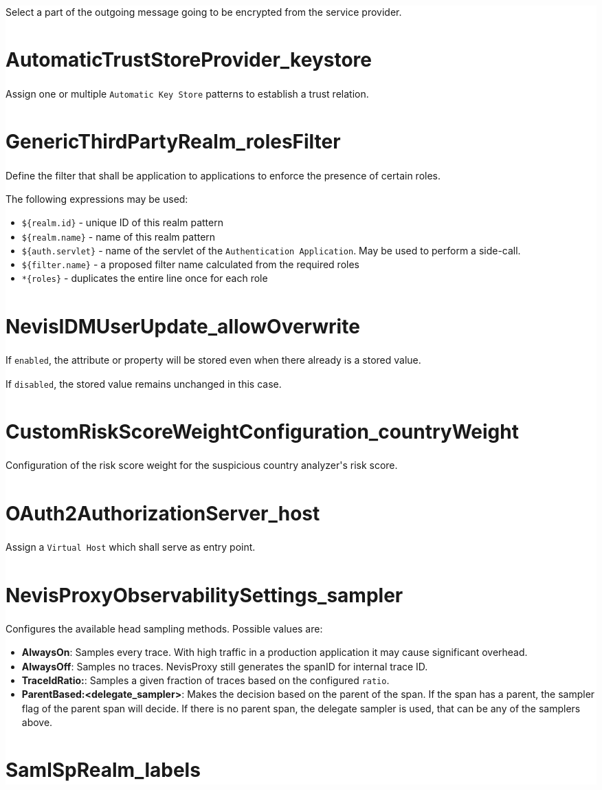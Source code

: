 Select a part of the outgoing message going to be encrypted from the service provider.

# AutomaticTrustStoreProvider_keystore

Assign one or multiple `Automatic Key Store` patterns to establish a trust relation.

# GenericThirdPartyRealm_rolesFilter

Define the filter that shall be application to applications
to enforce the presence of certain roles.

The following expressions may be used:

- `${realm.id}` - unique ID of this realm pattern
- `${realm.name}` - name of this realm pattern
- `${auth.servlet}` - name of the servlet of the `Authentication Application`. May be used to perform a side-call.
- `${filter.name}` - a proposed filter name calculated from the required roles
- `*{roles}` - duplicates the entire line once for each role

# NevisIDMUserUpdate_allowOverwrite

If `enabled`, the attribute or property will be stored even when there already is a stored value.

If `disabled`, the stored value remains unchanged in this case.


# CustomRiskScoreWeightConfiguration_countryWeight

Configuration of the risk score weight for the suspicious country analyzer's risk score.

# OAuth2AuthorizationServer_host

Assign a `Virtual Host` which shall serve as entry point.

# NevisProxyObservabilitySettings_sampler

Configures the available head sampling methods. Possible values are:

- **AlwaysOn**: Samples every trace. With high traffic in a production application it may cause significant overhead.
- **AlwaysOff**: Samples no traces. NevisProxy still generates the spanID for internal trace ID.
- **TraceIdRatio:<ratio>**: Samples a given fraction of traces based on the configured `ratio`.
- **ParentBased:<delegate_sampler>**: Makes the decision based on the parent of the span. If the span has a parent, the sampler flag of the parent span will decide.
  If there is no parent span, the delegate sampler is used, that can be any of the samplers above.

# SamlSpRealm_labels
